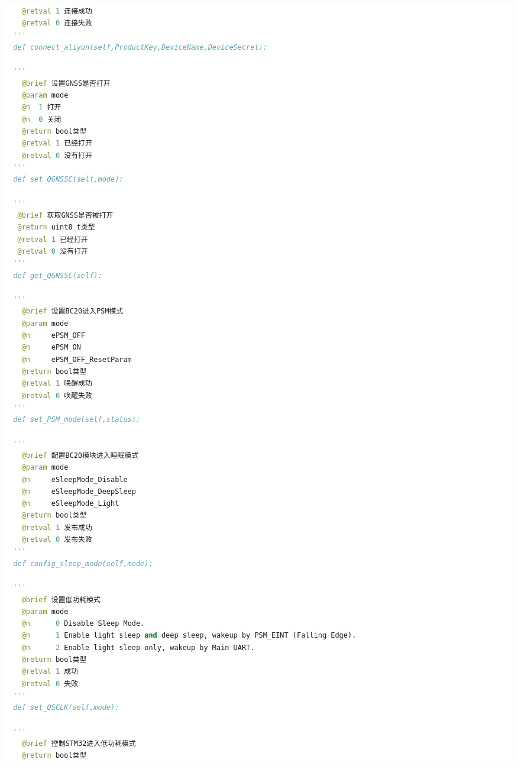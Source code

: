 ```python
    @retval 1 连接成功
    @retval 0 连接失败 
  ''' 
  def connect_aliyun(self,ProductKey,DeviceName,DeviceSecret): 

  '''
    @brief 设置GNSS是否打开
    @param mode
    @n 	1 打开
    @n 	0 关闭
    @return bool类型
    @retval 1 已经打开
    @retval 0 没有打开
  '''
  def set_QGNSSC(self,mode):

  '''
   @brief 获取GNSS是否被打开 
   @return uint8_t类型
   @retval 1 已经打开
   @retval 0 没有打开
  '''
  def get_QGNSSC(self):

  '''
    @brief 设置BC20进入PSM模式
    @param mode
    @n     ePSM_OFF
    @n     ePSM_ON
    @n     ePSM_OFF_ResetParam
    @return bool类型
    @retval 1 唤醒成功
    @retval 0 唤醒失败
  '''
  def set_PSM_mode(self,status):

  '''
    @brief 配置BC20模块进入睡眠模式
    @param mode
    @n     eSleepMode_Disable
    @n     eSleepMode_DeepSleep 
    @n     eSleepMode_Light
    @return bool类型
    @retval 1 发布成功
    @retval 0 发布失败
  '''
  def config_sleep_mode(self,mode):

  '''
    @brief 设置低功耗模式
    @param mode
    @n      0 Disable Sleep Mode.
    @n      1 Enable light sleep and deep sleep, wakeup by PSM_EINT (Falling Edge).
    @n      2 Enable light sleep only, wakeup by Main UART.
    @return bool类型
    @retval 1 成功
    @retval 0 失败
  '''
  def set_QSCLK(self,mode):

  '''
    @brief 控制STM32进入低功耗模式
    @return bool类型
```